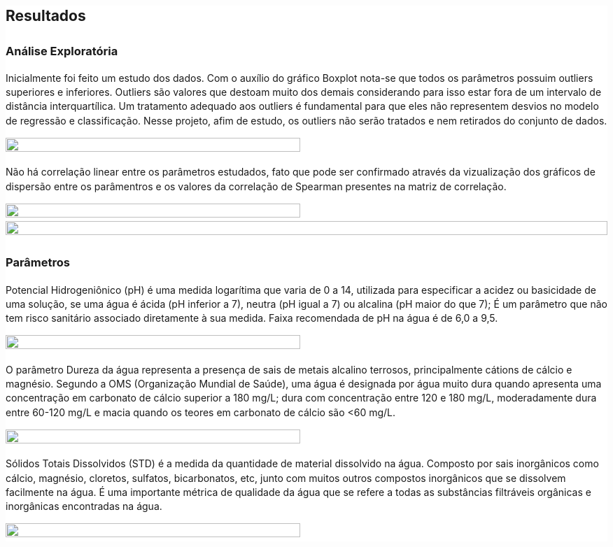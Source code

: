 ## Resultados
 
### Análise Exploratória

Inicialmente foi feito um estudo dos dados. Com o auxílio do gráfico Boxplot nota-se que todos os parâmetros possuim outliers superiores e inferiores.
Outliers são valores que destoam muito dos demais considerando para isso estar fora de um intervalo de distância interquartílica. Um tratamento adequado aos outliers é fundamental para que eles não representem desvios no modelo de regressão e classificação. Nesse projeto, afim de estudo, os outliers não serão tratados e nem retirados do conjunto de dados.

<img align= center src="https://user-images.githubusercontent.com/83380670/143305444-ecfe557a-1f98-41bb-b740-c6c9db9ac16a.png" width="70%" height="70%" />

Não há correlação linear entre os parâmetros estudados, fato que pode ser confirmado através da vizualização dos gráficos de dispersão entre os parâmentros e os valores da correlação de Spearman presentes na matriz de correlação.

<img align= center src="https://user-images.githubusercontent.com/83380670/143308198-7b30899a-57e7-4024-96c6-387b58db7a4c.png" width="70%" height="70%" />



<img align= center src="https://user-images.githubusercontent.com/83380670/143306995-ecc1d143-8acf-4a77-9d56-50b104815913.png" width="100%" height="70%" />


### Parâmetros

Potencial Hidrogeniônico (pH) é uma medida logarítima que varia de 0 a 14, utilizada para especificar a acidez ou basicidade de uma solução, se uma água é ácida (pH inferior a 7), neutra (pH igual a 7) ou alcalina (pH maior do que 7);
É um parâmetro que não tem risco sanitário associado diretamente à sua medida. Faixa recomendada de pH na água é de 6,0 a 9,5.



<img align= center src="https://user-images.githubusercontent.com/83380670/142760205-682658aa-b58f-4b34-b5e4-e4cc54d6d769.png" width="70%" height="70%" />

O parâmetro Dureza da água representa a presença de sais de metais alcalino terrosos, principalmente cátions de cálcio e magnésio.
Segundo a OMS (Organização Mundial de Saúde), uma água é designada por água muito dura
quando apresenta uma concentração em carbonato de cálcio superior a 180 mg/L;
dura com concentração entre 120 e 180 mg/L, moderadamente dura entre 60-120
mg/L e macia quando os teores em carbonato de cálcio são <60 mg/L.

<img align= center src="https://user-images.githubusercontent.com/83380670/142760232-8bc542a4-b678-4555-8653-e6ef03e63c1a.png" width="70%" height="70%" />

Sólidos Totais Dissolvidos (STD) é a medida da quantidade de material dissolvido na água. Composto por sais inorgânicos como cálcio, magnésio, cloretos, sulfatos, bicarbonatos, etc, junto com muitos outros compostos inorgânicos que se dissolvem facilmente na água.
É uma importante métrica de qualidade da água que se refere a todas as substâncias filtráveis orgânicas e inorgânicas encontradas na água.


<img align= center src="https://user-images.githubusercontent.com/83380670/142760252-c3330e3f-300c-45e0-9042-49dffaae5886.png" width="70%" height="70%" />
